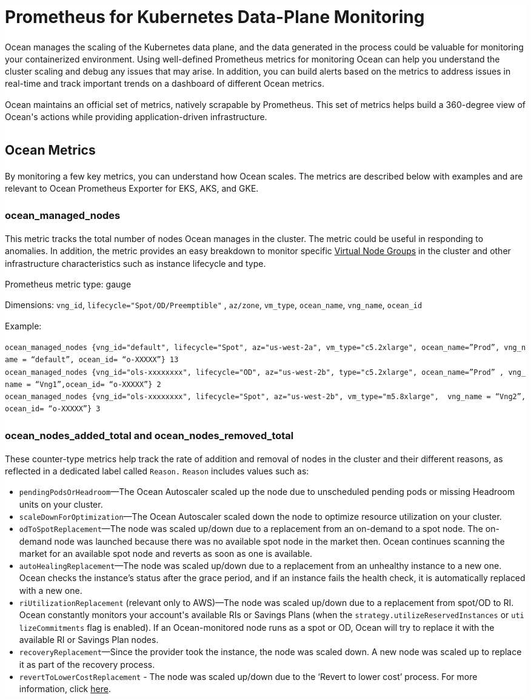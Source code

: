 # Prometheus for Kubernetes Data-Plane Monitoring

Ocean manages the scaling of the Kubernetes data plane, and the data generated in the process could be valuable for monitoring your containerized environment. Using well-defined Prometheus metrics for monitoring Ocean can help you understand the cluster scaling and debug any issues that may arise. In addition, you can build alerts based on the metrics to address issues in real-time and track important trends on a dashboard of different Ocean metrics.  

Ocean maintains an official set of metrics, natively scrapable by Prometheus. This set of metrics helps build a 360-degree view of Ocean's actions while providing application-driven infrastructure.

## Ocean Metrics

By monitoring a few key metrics, you can understand how Ocean scales. The metrics are described below with examples and are relevant to Ocean Prometheus Exporter for EKS, AKS, and GKE.

### ocean_managed_nodes

This metric tracks the total number of nodes Ocean manages in the cluster. The metric could be useful in responding to anomalies. In addition, the metric provides an easy breakdown to monitor specific [Virtual Node Groups](ocean/features/vngs/) in the cluster and other infrastructure characteristics such as instance lifecycle and type.

Prometheus metric type: gauge

Dimensions: `vng_id`, `lifecycle="Spot/OD/Preemptible"` , `az/zone`, `vm_type`, `ocean_name`, `vng_name`, `ocean_id`

Example:  
```
ocean_managed_nodes {vng_id="default", lifecycle="Spot", az="us-west-2a", vm_type="c5.2xlarge", ocean_name=”Prod”, vng_name = “default”, ocean_id= “o-XXXXX”} 13
ocean_managed_nodes {vng_id="ols-xxxxxxxx", lifecycle="OD", az="us-west-2b", type="c5.2xlarge", ocean_name=”Prod” , vng_name = “Vng1”,ocean_id= “o-XXXXX”} 2
ocean_managed_nodes {vng_id="ols-xxxxxxxx", lifecycle="Spot", az="us-west-2b", vm_type="m5.8xlarge",  vng_name = “Vng2”, ocean_id= “o-XXXXX”} 3
```

### ocean_nodes_added_total and ocean_nodes_removed_total

These counter-type metrics help track the rate of addition and removal of nodes in the cluster and their different reasons, as reflected in a dedicated label called `Reason.` `Reason` includes values such as: 

* `pendingPodsOrHeadroom`—The Ocean Autoscaler scaled up the node due to unscheduled pending pods or missing Headroom units on your cluster.  
* `scaleDownForOptimization`—The Ocean Autoscaler scaled down the node to optimize resource utilization on your cluster.  
* `odToSpotReplacement`—The node was scaled up/down due to a replacement from an on-demand to a spot node. The on-demand node was launched because there was no available spot node in the market then. Ocean continues scanning the market for an available spot node and reverts as soon as one is available.  
* `autoHealingReplacement`—The node was scaled up/down due to a replacement from an unhealthy instance to a new one. Ocean checks the instance’s status after the grace period, and if an instance fails the health check, it is automatically replaced with a new one.  
* `riUtilizationReplacement` (relevant only to AWS)—The node was scaled up/down due to a replacement from spot/OD to RI. Ocean constantly monitors your account's available RIs or Savings Plans (when the `strategy.utilizeReservedInstances` or `utilizeCommitments` flag is	enabled). If an Ocean-monitored node runs as a spot or OD, Ocean will try to replace it with the available RI or Savings Plan nodes. 
* `recoveryReplacement`—Since the provider took the instance, the node was scaled down. A new node was scaled up to replace it as part of the recovery process. 
* `revertToLowerCostReplacement` -  The node was scaled up/down due to the ‘Revert to lower cost’ process. For more information, click [here](ocean/features/revert-to-lower-cost-node?id=revert-to-lower-cost-node). 